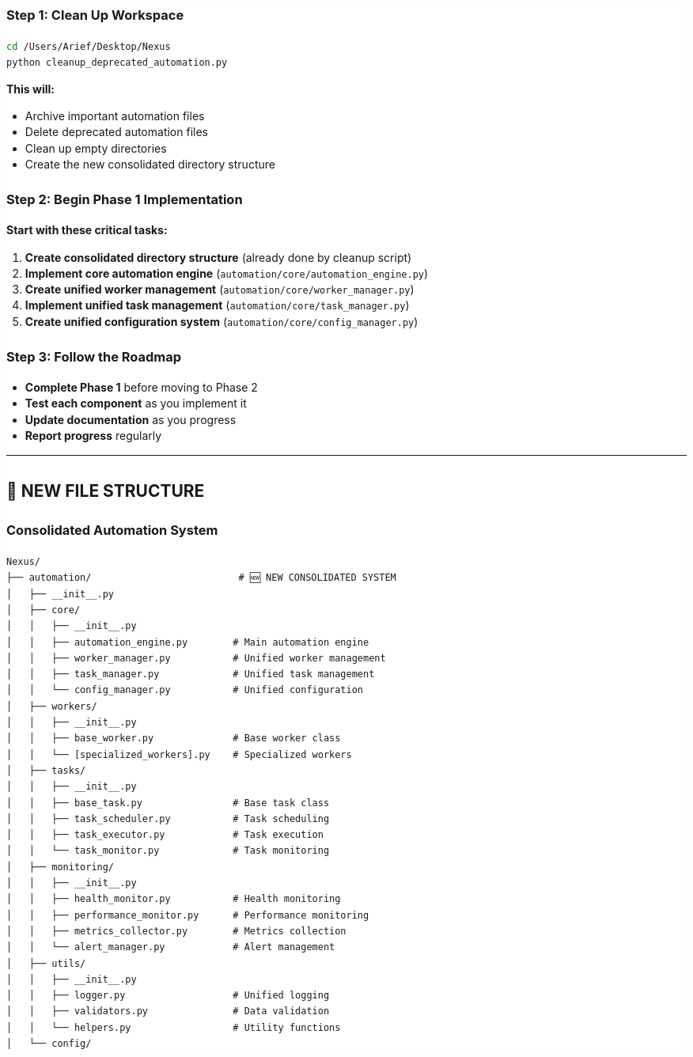 ### **Step 1: Clean Up Workspace**
```bash
cd /Users/Arief/Desktop/Nexus
python cleanup_deprecated_automation.py
```

**This will:**
- Archive important automation files
- Delete deprecated automation files
- Clean up empty directories
- Create the new consolidated directory structure

### **Step 2: Begin Phase 1 Implementation**
**Start with these critical tasks:**
1. **Create consolidated directory structure** (already done by cleanup script)
2. **Implement core automation engine** (`automation/core/automation_engine.py`)
3. **Create unified worker management** (`automation/core/worker_manager.py`)
4. **Implement unified task management** (`automation/core/task_manager.py`)
5. **Create unified configuration system** (`automation/core/config_manager.py`)

### **Step 3: Follow the Roadmap**
- **Complete Phase 1** before moving to Phase 2
- **Test each component** as you implement it
- **Update documentation** as you progress
- **Report progress** regularly

---

## 📁 **NEW FILE STRUCTURE**

### **Consolidated Automation System**
```
Nexus/
├── automation/                          # 🆕 NEW CONSOLIDATED SYSTEM
│   ├── __init__.py
│   ├── core/
│   │   ├── __init__.py
│   │   ├── automation_engine.py        # Main automation engine
│   │   ├── worker_manager.py           # Unified worker management
│   │   ├── task_manager.py             # Unified task management
│   │   └── config_manager.py           # Unified configuration
│   ├── workers/
│   │   ├── __init__.py
│   │   ├── base_worker.py              # Base worker class
│   │   └── [specialized_workers].py    # Specialized workers
│   ├── tasks/
│   │   ├── __init__.py
│   │   ├── base_task.py                # Base task class
│   │   ├── task_scheduler.py           # Task scheduling
│   │   ├── task_executor.py            # Task execution
│   │   └── task_monitor.py             # Task monitoring
│   ├── monitoring/
│   │   ├── __init__.py
│   │   ├── health_monitor.py           # Health monitoring
│   │   ├── performance_monitor.py      # Performance monitoring
│   │   ├── metrics_collector.py        # Metrics collection
│   │   └── alert_manager.py            # Alert management
│   ├── utils/
│   │   ├── __init__.py
│   │   ├── logger.py                   # Unified logging
│   │   ├── validators.py               # Data validation
│   │   └── helpers.py                  # Utility functions
│   └── config/
```